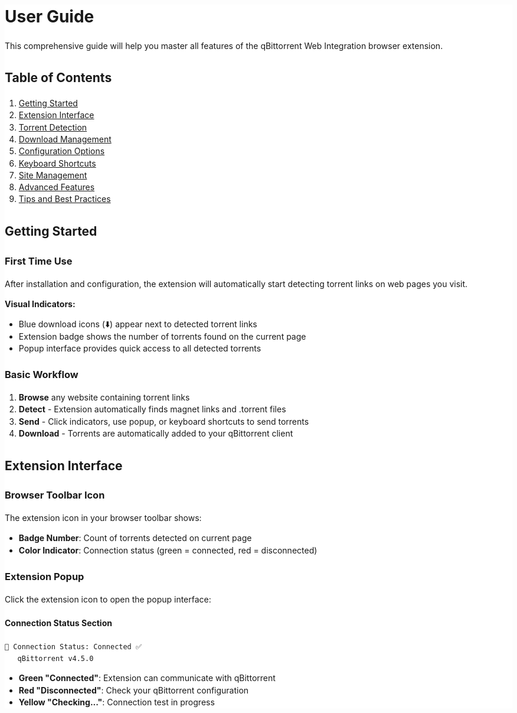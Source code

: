 # User Guide

This comprehensive guide will help you master all features of the qBittorrent Web Integration browser extension.

## Table of Contents

1. [Getting Started](#getting-started)
2. [Extension Interface](#extension-interface)
3. [Torrent Detection](#torrent-detection)
4. [Download Management](#download-management)
5. [Configuration Options](#configuration-options)
6. [Keyboard Shortcuts](#keyboard-shortcuts)
7. [Site Management](#site-management)
8. [Advanced Features](#advanced-features)
9. [Tips and Best Practices](#tips-and-best-practices)

## Getting Started

### First Time Use

After installation and configuration, the extension will automatically start detecting torrent links on web pages you visit.

**Visual Indicators:**
- Blue download icons (⬇️) appear next to detected torrent links
- Extension badge shows the number of torrents found on the current page
- Popup interface provides quick access to all detected torrents

### Basic Workflow

1. **Browse** any website containing torrent links
2. **Detect** - Extension automatically finds magnet links and .torrent files
3. **Send** - Click indicators, use popup, or keyboard shortcuts to send torrents
4. **Download** - Torrents are automatically added to your qBittorrent client

## Extension Interface

### Browser Toolbar Icon

The extension icon in your browser toolbar shows:
- **Badge Number**: Count of torrents detected on current page
- **Color Indicator**: Connection status (green = connected, red = disconnected)

### Extension Popup

Click the extension icon to open the popup interface:

#### Connection Status Section
```
🔗 Connection Status: Connected ✅
   qBittorrent v4.5.0
```
- **Green "Connected"**: Extension can communicate with qBittorrent
- **Red "Disconnected"**: Check your qBittorrent configuration
- **Yellow "Checking..."**: Connection test in progress
